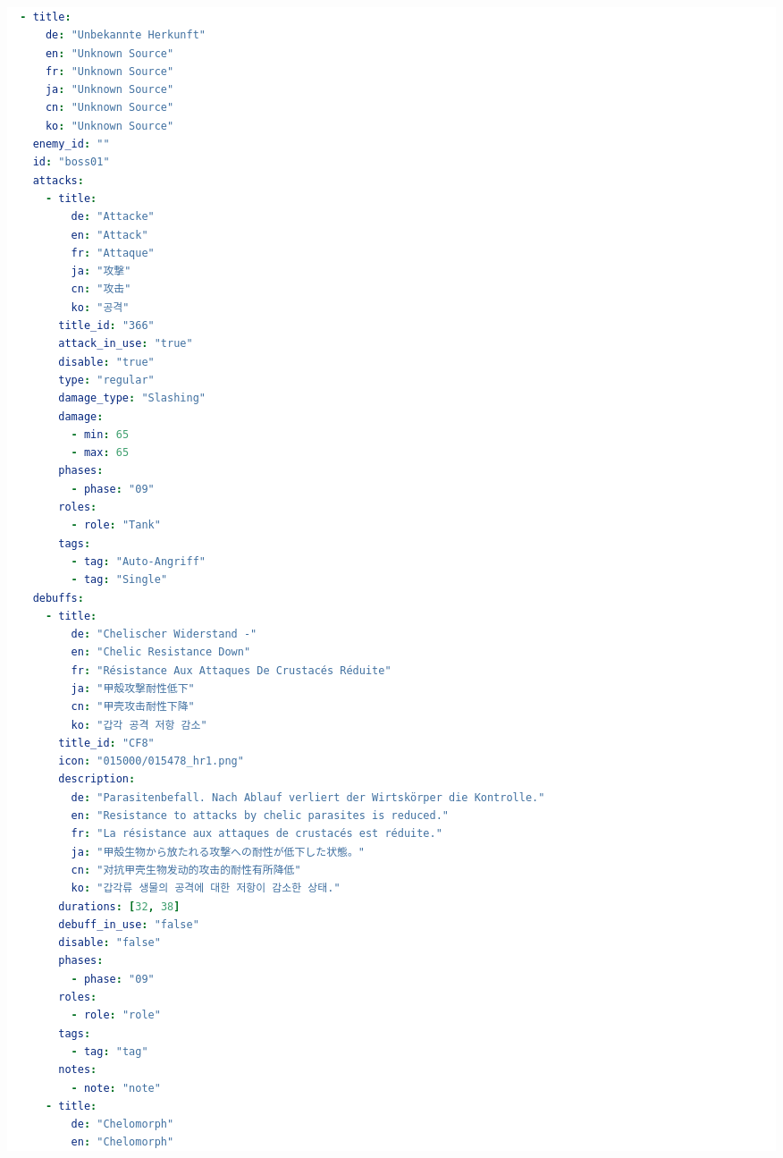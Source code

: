 ```yaml
  - title:
      de: "Unbekannte Herkunft"
      en: "Unknown Source"
      fr: "Unknown Source"
      ja: "Unknown Source"
      cn: "Unknown Source"
      ko: "Unknown Source"
    enemy_id: ""
    id: "boss01"
    attacks:
      - title:
          de: "Attacke"
          en: "Attack"
          fr: "Attaque"
          ja: "攻撃"
          cn: "攻击"
          ko: "공격"
        title_id: "366"
        attack_in_use: "true"
        disable: "true"
        type: "regular"
        damage_type: "Slashing"
        damage:
          - min: 65
          - max: 65
        phases:
          - phase: "09"
        roles:
          - role: "Tank"
        tags:
          - tag: "Auto-Angriff"
          - tag: "Single"
    debuffs:
      - title:
          de: "Chelischer Widerstand -"
          en: "Chelic Resistance Down"
          fr: "Résistance Aux Attaques De Crustacés Réduite"
          ja: "甲殻攻撃耐性低下"
          cn: "甲壳攻击耐性下降"
          ko: "갑각 공격 저항 감소"
        title_id: "CF8"
        icon: "015000/015478_hr1.png"
        description:
          de: "Parasitenbefall. Nach Ablauf verliert der Wirtskörper die Kontrolle."
          en: "Resistance to attacks by chelic parasites is reduced."
          fr: "La résistance aux attaques de crustacés est réduite."
          ja: "甲殻生物から放たれる攻撃への耐性が低下した状態。"
          cn: "对抗甲壳生物发动的攻击的耐性有所降低"
          ko: "갑각류 생물의 공격에 대한 저항이 감소한 상태."
        durations: [32, 38]
        debuff_in_use: "false"
        disable: "false"
        phases:
          - phase: "09"
        roles:
          - role: "role"
        tags:
          - tag: "tag"
        notes:
          - note: "note"
      - title:
          de: "Chelomorph"
          en: "Chelomorph"
```